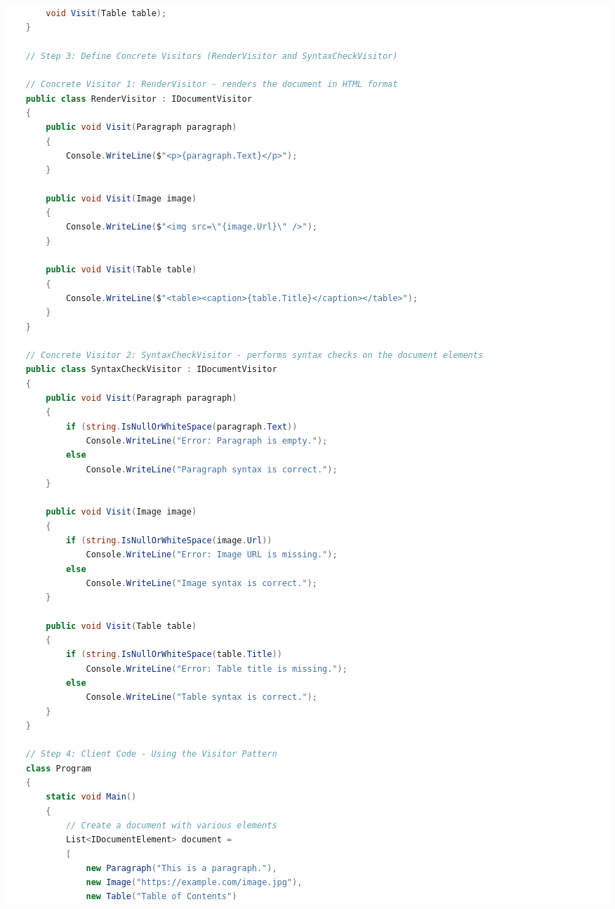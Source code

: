 ```cs
        void Visit(Table table);
    }

    // Step 3: Define Concrete Visitors (RenderVisitor and SyntaxCheckVisitor)

    // Concrete Visitor 1: RenderVisitor - renders the document in HTML format
    public class RenderVisitor : IDocumentVisitor
    {
        public void Visit(Paragraph paragraph)
        {
            Console.WriteLine($"<p>{paragraph.Text}</p>");
        }

        public void Visit(Image image)
        {
            Console.WriteLine($"<img src=\"{image.Url}\" />");
        }

        public void Visit(Table table)
        {
            Console.WriteLine($"<table><caption>{table.Title}</caption></table>");
        }
    }

    // Concrete Visitor 2: SyntaxCheckVisitor - performs syntax checks on the document elements
    public class SyntaxCheckVisitor : IDocumentVisitor
    {
        public void Visit(Paragraph paragraph)
        {
            if (string.IsNullOrWhiteSpace(paragraph.Text))
                Console.WriteLine("Error: Paragraph is empty.");
            else
                Console.WriteLine("Paragraph syntax is correct.");
        }

        public void Visit(Image image)
        {
            if (string.IsNullOrWhiteSpace(image.Url))
                Console.WriteLine("Error: Image URL is missing.");
            else
                Console.WriteLine("Image syntax is correct.");
        }

        public void Visit(Table table)
        {
            if (string.IsNullOrWhiteSpace(table.Title))
                Console.WriteLine("Error: Table title is missing.");
            else
                Console.WriteLine("Table syntax is correct.");
        }
    }
    
    // Step 4: Client Code - Using the Visitor Pattern
    class Program
    {
        static void Main()
        {
            // Create a document with various elements
            List<IDocumentElement> document =
            [
                new Paragraph("This is a paragraph."),
                new Image("https://example.com/image.jpg"),
                new Table("Table of Contents")
```